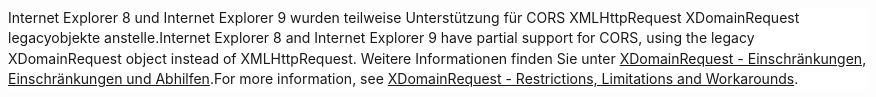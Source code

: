 <span data-ttu-id="5cf5f-278">Internet Explorer 8 und Internet Explorer 9 wurden teilweise Unterstützung für CORS XMLHttpRequest XDomainRequest legacyobjekte anstelle.</span><span class="sxs-lookup"><span data-stu-id="5cf5f-278">Internet Explorer 8 and Internet Explorer 9 have partial support for CORS, using the legacy XDomainRequest object instead of XMLHttpRequest.</span></span> <span data-ttu-id="5cf5f-279">Weitere Informationen finden Sie unter [XDomainRequest - Einschränkungen, Einschränkungen und Abhilfen](https://blogs.msdn.com/b/ieinternals/archive/2010/05/13/xdomainrequest-restrictions-limitations-and-workarounds.aspx).</span><span class="sxs-lookup"><span data-stu-id="5cf5f-279">For more information, see [XDomainRequest - Restrictions, Limitations and Workarounds](https://blogs.msdn.com/b/ieinternals/archive/2010/05/13/xdomainrequest-restrictions-limitations-and-workarounds.aspx).</span></span>
